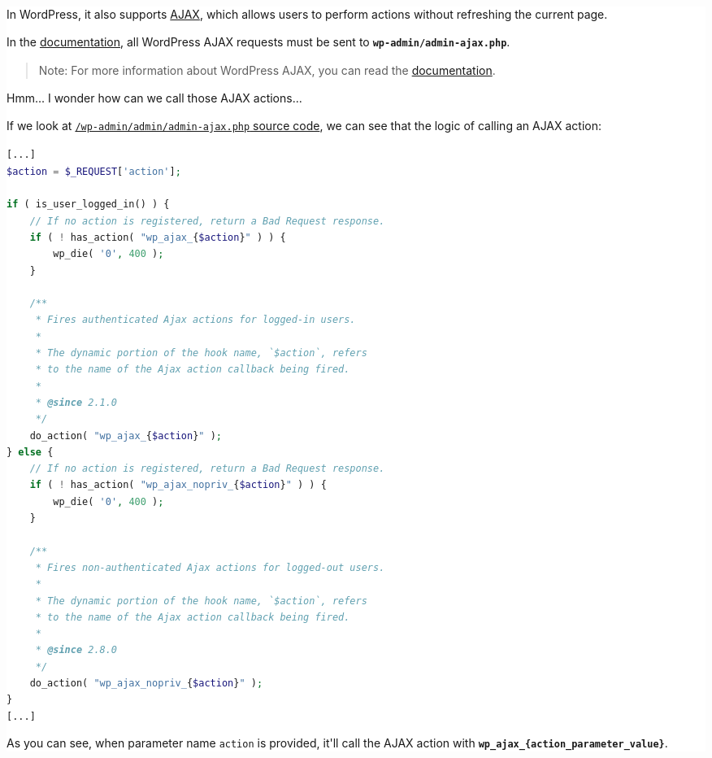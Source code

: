 In WordPress, it also supports [AJAX](https://developer.wordpress.org/plugins/javascript/ajax/), which allows users to perform actions without refreshing the current page.

In the [documentation](https://developer.wordpress.org/plugins/javascript/ajax/#url), all WordPress AJAX requests must be sent to **`wp-admin/admin-ajax.php`**.

> Note: For more information about WordPress AJAX, you can read the [documentation](https://developer.wordpress.org/plugins/javascript/ajax/).

Hmm... I wonder how can we call those AJAX actions...

If we look at [`/wp-admin/admin/admin-ajax.php` source code](https://github.com/WordPress/WordPress/blob/master/wp-admin/admin-ajax.php#L176-L208), we can see that the logic of calling an AJAX action:

```php
[...]
$action = $_REQUEST['action'];

if ( is_user_logged_in() ) {
    // If no action is registered, return a Bad Request response.
    if ( ! has_action( "wp_ajax_{$action}" ) ) {
        wp_die( '0', 400 );
    }

    /**
     * Fires authenticated Ajax actions for logged-in users.
     *
     * The dynamic portion of the hook name, `$action`, refers
     * to the name of the Ajax action callback being fired.
     *
     * @since 2.1.0
     */
    do_action( "wp_ajax_{$action}" );
} else {
    // If no action is registered, return a Bad Request response.
    if ( ! has_action( "wp_ajax_nopriv_{$action}" ) ) {
        wp_die( '0', 400 );
    }

    /**
     * Fires non-authenticated Ajax actions for logged-out users.
     *
     * The dynamic portion of the hook name, `$action`, refers
     * to the name of the Ajax action callback being fired.
     *
     * @since 2.8.0
     */
    do_action( "wp_ajax_nopriv_{$action}" );
}
[...]
```

As you can see, when parameter name `action` is provided, it'll call the AJAX action with **`wp_ajax_{action_parameter_value}`**.
